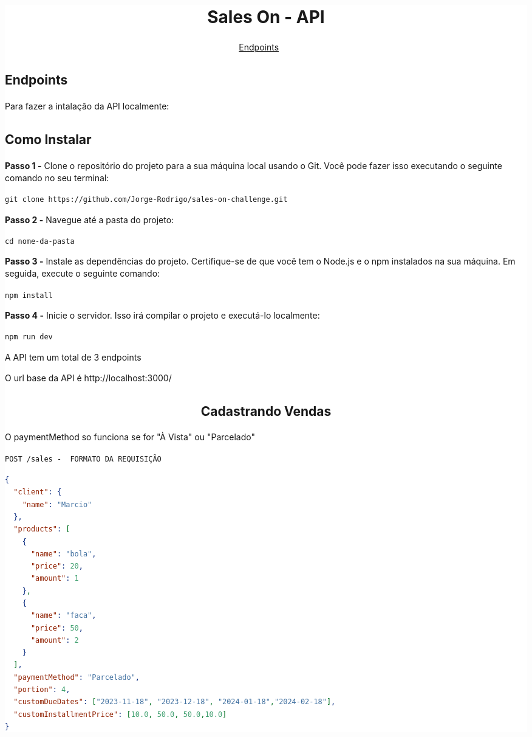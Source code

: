 <h1 align="center">Sales On - API</h1>

<p align="center">
  <a href="#endpoints">Endpoints</a>&nbsp;&nbsp;&nbsp;&nbsp;&nbsp;&nbsp;
</p>


## **Endpoints**

Para fazer a intalação da API localmente:

## Como Instalar
 
 **Passo 1 -** Clone o repositório do projeto para a sua máquina local usando o Git. Você pode fazer isso executando o seguinte comando no seu terminal:
  ```
git clone https://github.com/Jorge-Rodrigo/sales-on-challenge.git
```

**Passo 2 -** Navegue até a pasta do projeto:

  ```
  cd nome-da-pasta
```

**Passo 3 -** Instale as dependências do projeto. Certifique-se de que você tem o Node.js e o npm instalados na sua máquina. Em seguida, execute o seguinte comando:
 ```
 npm install
```
 **Passo 4 -** Inicie o servidor. Isso irá compilar o projeto e executá-lo localmente:

 ```
 npm run dev
```

A API tem um total de 3 endpoints

O url base da API é http://localhost:3000/

<h2 align ='center'> Cadastrando Vendas </h2>

<p>O  paymentMethod so funciona se for "À Vista" ou "Parcelado"</p>

`POST /sales -  FORMATO DA REQUISIÇÃO`
```json
{
  "client": {
    "name": "Marcio"
  },
  "products": [
    {
      "name": "bola",
      "price": 20,
      "amount": 1
    },
    {
      "name": "faca",
      "price": 50,
      "amount": 2
    }
  ],
  "paymentMethod": "Parcelado",
  "portion": 4,
  "customDueDates": ["2023-11-18", "2023-12-18", "2024-01-18","2024-02-18"],
  "customInstallmentPrice": [10.0, 50.0, 50.0,10.0]
}
```
